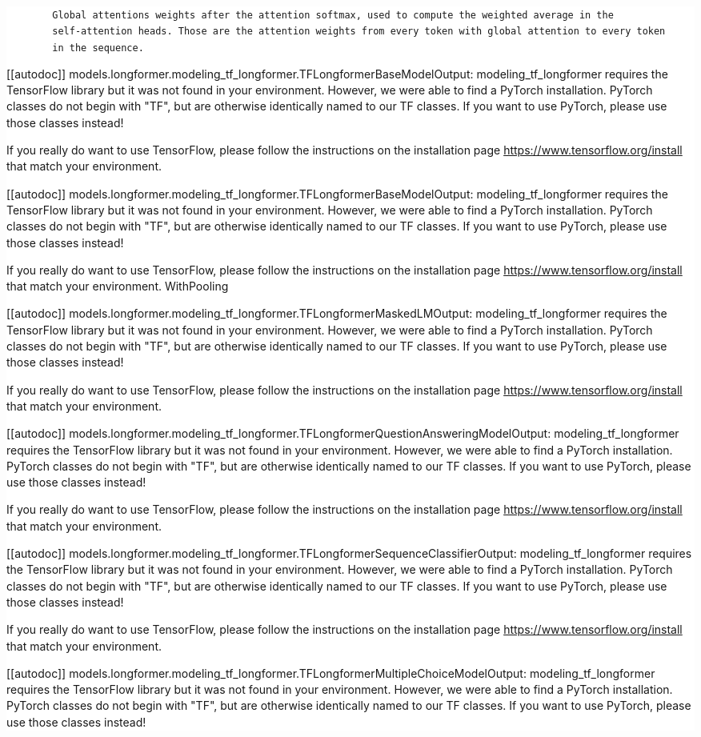             Global attentions weights after the attention softmax, used to compute the weighted average in the
            self-attention heads. Those are the attention weights from every token with global attention to every token
            in the sequence.
    

[[autodoc]] models.longformer.modeling_tf_longformer.TFLongformerBaseModelOutput: 
modeling_tf_longformer requires the TensorFlow library but it was not found in your environment.
However, we were able to find a PyTorch installation. PyTorch classes do not begin
with "TF", but are otherwise identically named to our TF classes.
If you want to use PyTorch, please use those classes instead!

If you really do want to use TensorFlow, please follow the instructions on the
installation page https://www.tensorflow.org/install that match your environment.


[[autodoc]] models.longformer.modeling_tf_longformer.TFLongformerBaseModelOutput: 
modeling_tf_longformer requires the TensorFlow library but it was not found in your environment.
However, we were able to find a PyTorch installation. PyTorch classes do not begin
with "TF", but are otherwise identically named to our TF classes.
If you want to use PyTorch, please use those classes instead!

If you really do want to use TensorFlow, please follow the instructions on the
installation page https://www.tensorflow.org/install that match your environment.
WithPooling

[[autodoc]] models.longformer.modeling_tf_longformer.TFLongformerMaskedLMOutput: 
modeling_tf_longformer requires the TensorFlow library but it was not found in your environment.
However, we were able to find a PyTorch installation. PyTorch classes do not begin
with "TF", but are otherwise identically named to our TF classes.
If you want to use PyTorch, please use those classes instead!

If you really do want to use TensorFlow, please follow the instructions on the
installation page https://www.tensorflow.org/install that match your environment.


[[autodoc]] models.longformer.modeling_tf_longformer.TFLongformerQuestionAnsweringModelOutput: 
modeling_tf_longformer requires the TensorFlow library but it was not found in your environment.
However, we were able to find a PyTorch installation. PyTorch classes do not begin
with "TF", but are otherwise identically named to our TF classes.
If you want to use PyTorch, please use those classes instead!

If you really do want to use TensorFlow, please follow the instructions on the
installation page https://www.tensorflow.org/install that match your environment.


[[autodoc]] models.longformer.modeling_tf_longformer.TFLongformerSequenceClassifierOutput: 
modeling_tf_longformer requires the TensorFlow library but it was not found in your environment.
However, we were able to find a PyTorch installation. PyTorch classes do not begin
with "TF", but are otherwise identically named to our TF classes.
If you want to use PyTorch, please use those classes instead!

If you really do want to use TensorFlow, please follow the instructions on the
installation page https://www.tensorflow.org/install that match your environment.


[[autodoc]] models.longformer.modeling_tf_longformer.TFLongformerMultipleChoiceModelOutput: 
modeling_tf_longformer requires the TensorFlow library but it was not found in your environment.
However, we were able to find a PyTorch installation. PyTorch classes do not begin
with "TF", but are otherwise identically named to our TF classes.
If you want to use PyTorch, please use those classes instead!
